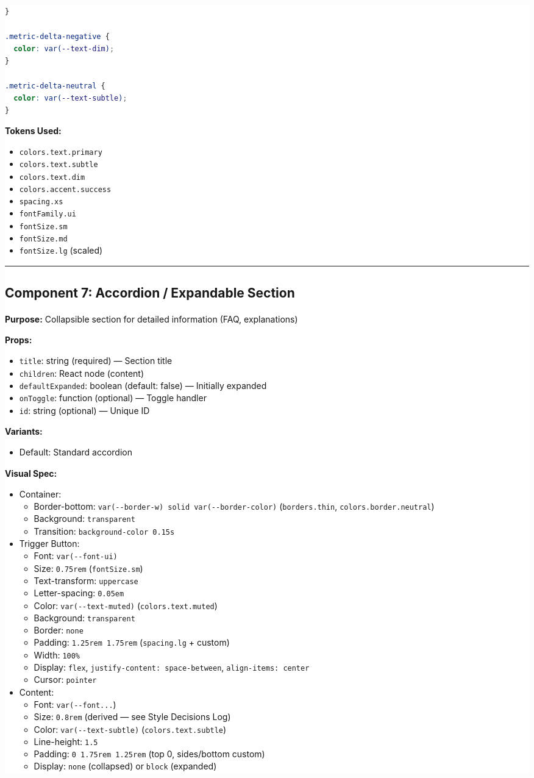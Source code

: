 ```css
}

.metric-delta-negative {
  color: var(--text-dim);
}

.metric-delta-neutral {
  color: var(--text-subtle);
}
```

**Tokens Used:**
- `colors.text.primary`
- `colors.text.subtle`
- `colors.text.dim`
- `colors.accent.success`
- `spacing.xs`
- `fontFamily.ui`
- `fontSize.sm`
- `fontSize.md`
- `fontSize.lg` (scaled)

---

## Component 7: Accordion / Expandable Section

**Purpose:** Collapsible section for detailed information (FAQ, explanations)

**Props:**
- `title`: string (required) — Section title
- `children`: React node (content)
- `defaultExpanded`: boolean (default: false) — Initially expanded
- `onToggle`: function (optional) — Toggle handler
- `id`: string (optional) — Unique ID

**Variants:**
- Default: Standard accordion

**Visual Spec:**
- Container:
  - Border-bottom: `var(--border-w) solid var(--border-color)` (`borders.thin`, `colors.border.neutral`)
  - Background: `transparent`
  - Transition: `background-color 0.15s`
- Trigger Button:
  - Font: `var(--font-ui)`
  - Size: `0.75rem` (`fontSize.sm`)
  - Text-transform: `uppercase`
  - Letter-spacing: `0.05em`
  - Color: `var(--text-muted)` (`colors.text.muted`)
  - Background: `transparent`
  - Border: `none`
  - Padding: `1.25rem 1.75rem` (`spacing.lg` + custom)
  - Width: `100%`
  - Display: `flex`, `justify-content: space-between`, `align-items: center`
  - Cursor: `pointer`
- Content:
  - Font: `var(--font...`)
  - Size: `0.8rem` (derived — see Style Decisions Log)
  - Color: `var(--text-subtle)` (`colors.text.subtle`)
  - Line-height: `1.5`
  - Padding: `0 1.75rem 1.25rem` (top 0, sides/bottom custom)
  - Display: `none` (collapsed) or `block` (expanded)
